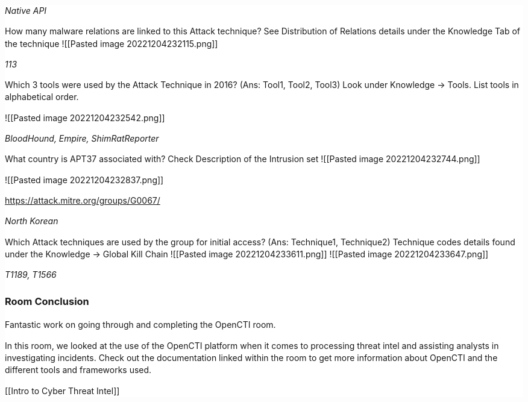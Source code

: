 *Native API*


How many malware relations are linked to this Attack technique?
See Distribution of Relations details under the Knowledge Tab of the technique
![[Pasted image 20221204232115.png]]

*113*


Which 3 tools were used by the Attack Technique in 2016? (Ans: Tool1, Tool2, Tool3)
Look under Knowledge -> Tools. List tools in alphabetical order.

![[Pasted image 20221204232542.png]]

*BloodHound, Empire, ShimRatReporter*


What country is APT37 associated with?
 Check Description of the Intrusion set
![[Pasted image 20221204232744.png]]

![[Pasted image 20221204232837.png]]


https://attack.mitre.org/groups/G0067/


*North Korean*


Which Attack techniques are used by the group for initial access? (Ans: Technique1, Technique2)
 Technique codes details found under the Knowledge -> Global Kill Chain
 ![[Pasted image 20221204233611.png]]
 ![[Pasted image 20221204233647.png]]
 
*T1189, T1566*

###  Room Conclusion 



Fantastic work on going through and completing the OpenCTI room.

In this room, we looked at the use of the OpenCTI platform when it comes to processing threat intel and assisting analysts in investigating incidents. Check out the documentation linked within the room to get more information about OpenCTI and the different tools and frameworks used.



[[Intro to Cyber Threat Intel]]